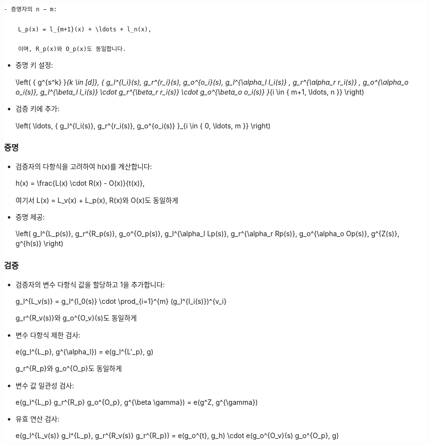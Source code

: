     - 증명자의 n − m:
        
        L_p(x) = l_{m+1}(x) + \ldots + l_n(x),
        
        이며, R_p(x)와 O_p(x)도 동일합니다.
        
- 증명 키 설정:
    
    \left(
    \{ g^{s^k} \}*{k \in [d]},
    \{ g_l^{l_i}(s), g_r^{r_i}(s), g_o^{o_i}(s), g_l^{\alpha_l l_i(s)} , g_r^{\alpha_r r_i(s)} , g_o^{\alpha_o o_i(s)}, g_l^{\beta_l l_i(s)}  \cdot g_r^{\beta_r r_i(s)}  \cdot g_o^{\beta_o o_i(s)}  \}*{i \in \{ m+1, \ldots, n \}}
    \right)
    
- 검증 키에 추가:
    
    \left(
    \ldots,
    \{ g_l^{l_i(s)}, g_r^{r_i(s)}, g_o^{o_i(s)} \}_{i \in \{ 0, \ldots, m \}}
    \right)
    

### 증명

- 검증자의 다항식을 고려하여 h(x)를 계산합니다:
    
    h(x) = \frac{L(x) \cdot R(x) - O(x)}{t(x)},
    
    여기서 L(x) = L_v(x) + L_p(x), R(x)와 O(x)도 동일하게
    
- 증명 제공:
    
    \left(
    g_l^{L_p(s)}, g_r^{R_p(s)}, g_o^{O_p(s)}, g_l^{\alpha_l Lp(s)}, g_r^{\alpha_r Rp(s)}, g_o^{\alpha_o Op(s)}, g^{Z(s)}, g^{h(s)}
    \right)
    

### 검증

- 검증자의 변수 다항식 값을 할당하고 1을 추가합니다:
    
    g_l^{L_v(s)} = g_l^{l_0(s)} \cdot \prod_{i=1}^{m} (g_l^{l_i(s)})^{v_i}
    
    g_r^{R_v(s)}와 g_o^{O_v}(s)도 동일하게
    
- 변수 다항식 제한 검사:
    
    e(g_l^{L_p}, g^{\alpha_l}) = e(g_l^{L'_p}, g)
    
    g_r^{R_p}와 g_o^{O_p}도 동일하게
    
- 변수 값 일관성 검사:
    
    e(g_l^{L_p} g_r^{R_p} g_o^{O_p}, g^{\beta \gamma}) = e(g^Z, g^{\gamma})
    
- 유효 연산 검사:
    
    e(g_l^{L_v(s)} g_l^{L_p}, g_r^{R_v(s)} g_r^{R_p}) = e(g_o^{t}, g_h) \cdot e(g_o^{O_v}(s) g_o^{O_p}, g)
    